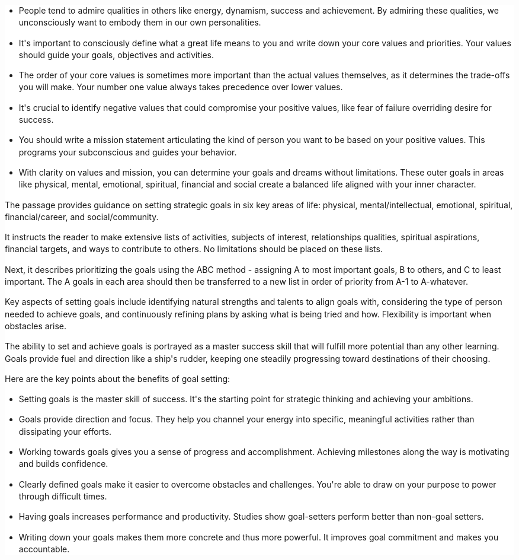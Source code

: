  

- People tend to admire qualities in others like energy, dynamism, success and achievement. By admiring these qualities, we unconsciously want to embody them in our own personalities. 

- It's important to consciously define what a great life means to you and write down your core values and priorities. Your values should guide your goals, objectives and activities.

- The order of your core values is sometimes more important than the actual values themselves, as it determines the trade-offs you will make. Your number one value always takes precedence over lower values.

- It's crucial to identify negative values that could compromise your positive values, like fear of failure overriding desire for success. 

- You should write a mission statement articulating the kind of person you want to be based on your positive values. This programs your subconscious and guides your behavior. 

- With clarity on values and mission, you can determine your goals and dreams without limitations. These outer goals in areas like physical, mental, emotional, spiritual, financial and social create a balanced life aligned with your inner character.

 

The passage provides guidance on setting strategic goals in six key areas of life: physical, mental/intellectual, emotional, spiritual, financial/career, and social/community. 

It instructs the reader to make extensive lists of activities, subjects of interest, relationships qualities, spiritual aspirations, financial targets, and ways to contribute to others. No limitations should be placed on these lists.

Next, it describes prioritizing the goals using the ABC method - assigning A to most important goals, B to others, and C to least important. The A goals in each area should then be transferred to a new list in order of priority from A-1 to A-whatever. 

Key aspects of setting goals include identifying natural strengths and talents to align goals with, considering the type of person needed to achieve goals, and continuously refining plans by asking what is being tried and how. Flexibility is important when obstacles arise. 

The ability to set and achieve goals is portrayed as a master success skill that will fulfill more potential than any other learning. Goals provide fuel and direction like a ship's rudder, keeping one steadily progressing toward destinations of their choosing.

 Here are the key points about the benefits of goal setting:

- Setting goals is the master skill of success. It's the starting point for strategic thinking and achieving your ambitions. 

- Goals provide direction and focus. They help you channel your energy into specific, meaningful activities rather than dissipating your efforts.

- Working towards goals gives you a sense of progress and accomplishment. Achieving milestones along the way is motivating and builds confidence. 

- Clearly defined goals make it easier to overcome obstacles and challenges. You're able to draw on your purpose to power through difficult times.

- Having goals increases performance and productivity. Studies show goal-setters perform better than non-goal setters. 

- Writing down your goals makes them more concrete and thus more powerful. It improves goal commitment and makes you accountable.
